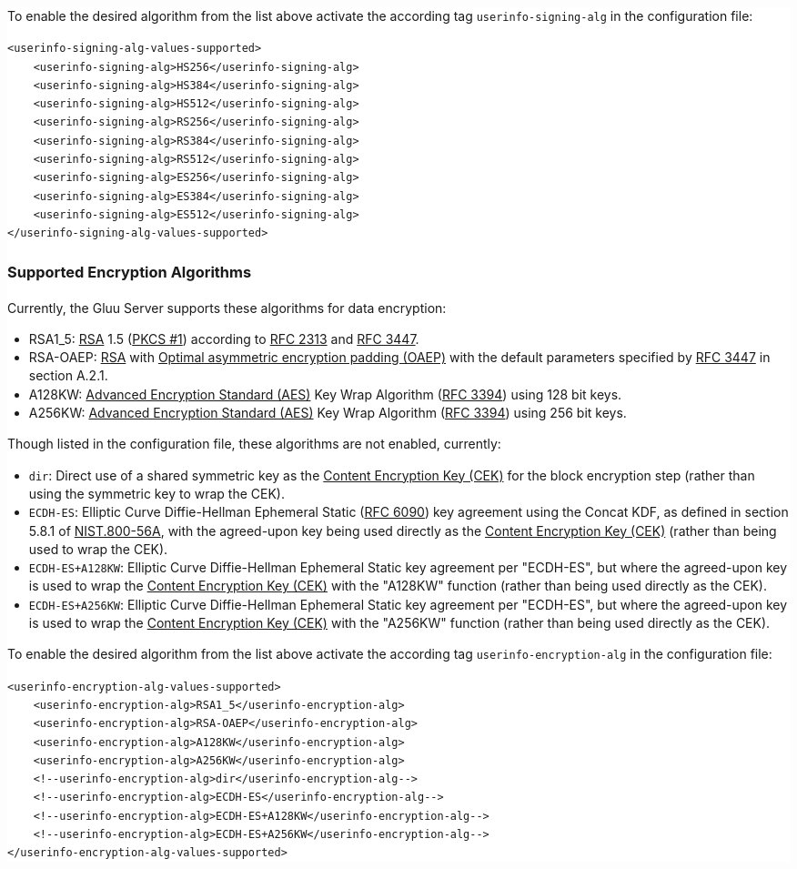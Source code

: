 To enable the desired algorithm from the list above activate the
according tag `userinfo-signing-alg` in the configuration file:

```
<userinfo-signing-alg-values-supported>
    <userinfo-signing-alg>HS256</userinfo-signing-alg>
    <userinfo-signing-alg>HS384</userinfo-signing-alg>
    <userinfo-signing-alg>HS512</userinfo-signing-alg>
    <userinfo-signing-alg>RS256</userinfo-signing-alg>
    <userinfo-signing-alg>RS384</userinfo-signing-alg>
    <userinfo-signing-alg>RS512</userinfo-signing-alg>
    <userinfo-signing-alg>ES256</userinfo-signing-alg>
    <userinfo-signing-alg>ES384</userinfo-signing-alg>
    <userinfo-signing-alg>ES512</userinfo-signing-alg>
</userinfo-signing-alg-values-supported>
```

### Supported Encryption Algorithms

Currently, the Gluu Server supports these algorithms for data encryption:

* RSA1_5: [RSA][rsa] 1.5 ([PKCS #1][pkcs1]) according to [RFC 2313][rfc2313] and [RFC 3447][rfc3447].
* RSA-OAEP: [RSA][rsa] with [Optimal asymmetric encryption padding (OAEP)][oaep] with the default parameters specified by [RFC 3447][rfc3447] in section A.2.1.
* A128KW: [Advanced Encryption Standard (AES)][aes] Key Wrap Algorithm ([RFC 3394][rfc3394]) using 128 bit keys.
* A256KW: [Advanced Encryption Standard (AES)][aes] Key Wrap Algorithm ([RFC 3394][rfc3394]) using 256 bit keys.

Though listed in the configuration file, these algorithms are not
enabled, currently:

* `dir`: Direct use of a shared symmetric key as the [Content Encryption Key (CEK)][glossary-of-cryptographic-keys] for the block encryption step (rather than using the symmetric key to wrap the CEK).
* `ECDH-ES`: Elliptic Curve Diffie-Hellman Ephemeral Static ([RFC
6090][rfc6090]) key agreement using the Concat KDF, as defined in section 5.8.1 of [NIST.800-56A][nist-SP800-56AR2], with the agreed-upon key being used directly as the [Content Encryption Key (CEK)][glossary-of-cryptographic-keys] (rather than being used to wrap the CEK).
* `ECDH-ES+A128KW`: Elliptic Curve Diffie-Hellman Ephemeral Static key agreement per "ECDH-ES", but where the agreed-upon key is used to wrap the [Content Encryption Key (CEK)][glossary-of-cryptographic-keys] with the "A128KW" function (rather than being used directly as the CEK).
* `ECDH-ES+A256KW`: Elliptic Curve Diffie-Hellman Ephemeral Static key agreement per "ECDH-ES", but where the agreed-upon key is used to wrap the [Content Encryption Key (CEK)][glossary-of-cryptographic-keys] with the "A256KW" function (rather than being used directly as the CEK).

To enable the desired algorithm from the list above activate the
according tag `userinfo-encryption-alg` in the configuration file:

```
<userinfo-encryption-alg-values-supported>
    <userinfo-encryption-alg>RSA1_5</userinfo-encryption-alg>
    <userinfo-encryption-alg>RSA-OAEP</userinfo-encryption-alg>
    <userinfo-encryption-alg>A128KW</userinfo-encryption-alg>
    <userinfo-encryption-alg>A256KW</userinfo-encryption-alg>
    <!--userinfo-encryption-alg>dir</userinfo-encryption-alg-->
    <!--userinfo-encryption-alg>ECDH-ES</userinfo-encryption-alg-->
    <!--userinfo-encryption-alg>ECDH-ES+A128KW</userinfo-encryption-alg-->
    <!--userinfo-encryption-alg>ECDH-ES+A256KW</userinfo-encryption-alg-->
</userinfo-encryption-alg-values-supported>
```


[adfs-msdn]: https://msdn.microsoft.com/en-us/library/bb897402.aspx "Active Directory Federation Services (ADFS), MSDN"
[adfs-wikipedia]: https://en.wikipedia.org/wiki/Active_Directory_Federation_Services "Active Directory Federation Services (ADFS), Wikipedia"
[aes]: https://en.wikipedia.org/wiki/Advanced_Encryption_Standard "Advanced Encryption Standard (AES), Wikipedia"
[dos]: https://en.wikipedia.org/wiki/Denial-of-service_attack "Denial-of-service attack (DOS), Wikipedia"
[ecdsa]: https://en.wikipedia.org/wiki/Elliptic_Curve_Digital_Signature_Algorithm "Elliptic Curve Digital Signature Algorithm (ECDSA), Wikipedia"
[glossary-of-cryptographic-keys]: https://en.wikipedia.org/wiki/Glossary_of_cryptographic_keys "Glossary of cryptographic keys"
[glue-server-ldap-namespace]: ../ldap-namespace/ "LDAP Namespace"
[gcm]: https://en.wikipedia.org/wiki/Galois/Counter_Mode "Galois/Counter Mode (GCM), Wikipedia"
[hmac]: https://en.wikipedia.org/wiki/Hash-based_message_authentication_code "Hash-based message authentication code (HMAC), Wikipedia"
[ietf-amr]: https://tools.ietf.org/html/draft-jones-oauth-amr-values-00 "Authentication Method Reference Values, draft-jones-oauth-amr-values-00, IETF"
[ietf-jwk]: https://tools.ietf.org/html/draft-ietf-oauth-jwt-bearer-12 "JSON Web Token (JWT) Profile for OAuth 2.0 Client Authentication and Authorization Grants, IETF draft"
[iframe]: https://en.wikipedia.org/wiki/HTML_element#Frames "HTML element: iframe, Wikipedia"
[inum]: https://en.wikipedia.org/wiki/INum_Initiative "INum Initiative, Wikipedia"
[json]: https://en.wikipedia.org/wiki/JSON "JSON, Wikipedia"
[jwk]: https://tools.ietf.org/html/rfc7517 "JSON Web Key (JWK), Internet Engineering Task Force (IETF), RFC 7517"
[ldap]: https://en.wikipedia.org/wiki/Lightweight_Directory_Access_Protocol "Lightweight Directory Access Protocol (LDAP), Wikipedia"
[nist-SP800-38D]: http://csrc.nist.gov/publications/nistpubs/800-38D/SP-800-38D.pdf "Recommendation for Block Cipher Modes of Operation: Galois/Counter Mode (GCM) and GMAC, National Institute of Standards and Technology (NIST), 2007"
[nist-SP800-56AR2]: http://nvlpubs.nist.gov/nistpubs/SpecialPublications/NIST.SP.800-56Ar2.pdf "Recommendation for Pair-Wise Key Establishment Schemes Using Discrete Logarithm Cryptography, Revision 2, National Institute of Standards and Technology (NIST), 2013"
[oaep]: https://en.wikipedia.org/wiki/Optimal_asymmetric_encryption_padding "Optimal asymmetric encryption padding (OAEP), Wikipedia"
[oauth2]: https://en.wikipedia.org/wiki/OAuth#OAuth_2.0 "OAuth 2.0, Wikipedia"
[openid]: https://en.wikipedia.org/wiki/OpenID "OpenID, Wikipedia"
[openid-core]: http://openid.net/specs/openid-connect-core-1_0.html "OpenID Connect Core 1.0"
[oxwiki-authorization]: http://ox.gluu.org/doku.php?id=oxauth:authorizationcodegrant "OX wiki, Authorization Code Grant"
[oxwiki-authorization-implicit]: http://ox.gluu.org/doku.php?id=oxauth:implicitgrant "OX wiki, Implicit Grant"
[oxwiki-authorization-client-credentials]: http://ox.gluu.org/doku.php?id=oxauth:clientcredentialsgrant "OX wiki, Client Credentials Grant"
[pkcs1]: https://en.wikipedia.org/wiki/PKCS_1 "Public-Key Cryptography Standards (PKCS) #1, Wikipedia"
[rest]: https://en.wikipedia.org/wiki/Representational_state_transfer "Representational State Transfer (REST), Wikipedia"
[rfc2313]: https://tools.ietf.org/html/rfc2313 "RFC 2313: Public-Key Cryptography Standards (PKCS #1): RSA Encryption Version 1.5, IETF"
[rfc3394]: https://tools.ietf.org/html/rfc3394 "RFC 3394: Advanced Encryption Standard (AES) Key Wrap Algorithm, IETF"
[rfc3447]: https://tools.ietf.org/html/rfc3447 "RFC 3447: Public-Key Cryptography Standards (PKCS) #1: RSA Cryptography, Specifications Version 2.1, IETF"
[rfc6090]: https://tools.ietf.org/html/rfc6090 "RFC 6090: Fundamental Elliptic Curve Cryptography Algorithms, IETF"
[rfc6749]: https://tools.ietf.org/html/rfc6749 "RFC 6749: The OAuth 2.0 Authorization Framework, IETF"
[rsa]: https://en.wikipedia.org/wiki/RSA_%28cryptosystem%29 "RSA (cryptosystem), Wikipedia"
[rsassa]: https://tools.ietf.org/html/draft-ietf-jose-json-web-algorithms-14#page-12 "Digital Signature with RSASSA-PKCS1-V1_5, in JSON Web Algorithms (JWA), draft-ietf-jose-json-web-algorithms-14, July 2013"
[saml]: https://en.wikipedia.org/wiki/Security_Assertion_Markup_Language "Security Assertion Markup Language (SAML), Wikipedia"
[sha2]: https://en.wikipedia.org/wiki/SHA-2 "Secure Hash Algorithm (SHA) SHA-2 familiy, Wikipedia"
[sso]: https://en.wikipedia.org/wiki/Single_sign-on "Single sign-on, Wikipedia"
[uma]: https://de.wikipedia.org/wiki/User-Managed_Access "User-Managed Access (UMA), Wikipedia"
[xml]: https://en.wikipedia.org/wiki/XML "XML, Wikipedia"